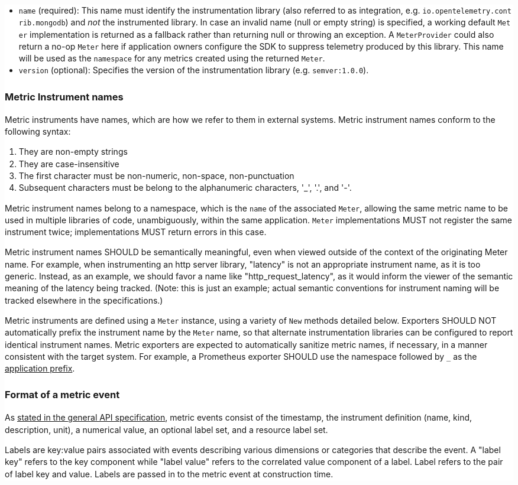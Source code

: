 - `name` (required): This name must identify the instrumentation library (also referred to as integration, e.g. `io.opentelemetry.contrib.mongodb`)
  and *not* the instrumented library.
  In case an invalid name (null or empty string) is specified, a working default `Meter` implementation is returned as a fallback
  rather than returning null or throwing an exception.
  A `MeterProvider` could also return a no-op `Meter` here if application owners configure the SDK to suppress telemetry produced by this library.
  This name will be used as the `namespace` for any metrics created using the returned `Meter`.
- `version` (optional): Specifies the version of the instrumentation library (e.g. `semver:1.0.0`).

### Metric Instrument names

Metric instruments have names, which are how we refer to them in
external systems.  Metric instrument names conform to the following syntax:

1. They are non-empty strings
2. They are case-insensitive
3. The first character must be non-numeric, non-space, non-punctuation
4. Subsequent characters must be belong to the alphanumeric characters, '_', '.', and '-'.

Metric instrument names belong to a namespace, which is the `name` of the associated `Meter`,
allowing the same metric name to be used in multiple libraries of code,
unambiguously, within the same application.
`Meter` implementations MUST not register the same instrument twice; implementations MUST return errors in this case.

Metric instrument names SHOULD be semantically meaningful, even when viewed
outside of the context of the originating Meter name. For example, when instrumenting
an http server library, "latency" is not an appropriate instrument name, as it is too generic.
Instead, as an example, we should favor a name like "http_request_latency",
as it would inform the viewer of the semantic meaning of the latency being tracked.
(Note: this is just an example; actual semantic conventions for instrument naming will
be tracked elsewhere in the specifications.)

Metric instruments are defined using a `Meter` instance, using a variety
of `New` methods detailed below.  Exporters SHOULD NOT automatically
prefix the instrument name by the `Meter` name, so that alternate instrumentation libraries can be configured to report identical instrument names. Metric exporters
are expected to automatically sanitize metric names, if
necessary, in a manner consistent with the target system. For example, a
Prometheus exporter SHOULD use the namespace followed by `_` as the
[application prefix](https://prometheus.io/docs/practices/naming/#metric-names).

### Format of a metric event

As [stated in the general API
specification](api.md#metric-event-format), metric events consist of
the timestamp, the instrument definition (name, kind, description,
unit), a numerical value, an optional label set, and a resource label
set.  

Labels are key:value pairs associated with events describing various dimensions
or categories that describe the event.  A "label key" refers to the key
component while "label value" refers to the correlated value component of a
label.  Label refers to the pair of label key and value.  Labels are passed in
to the metric event at construction time.
